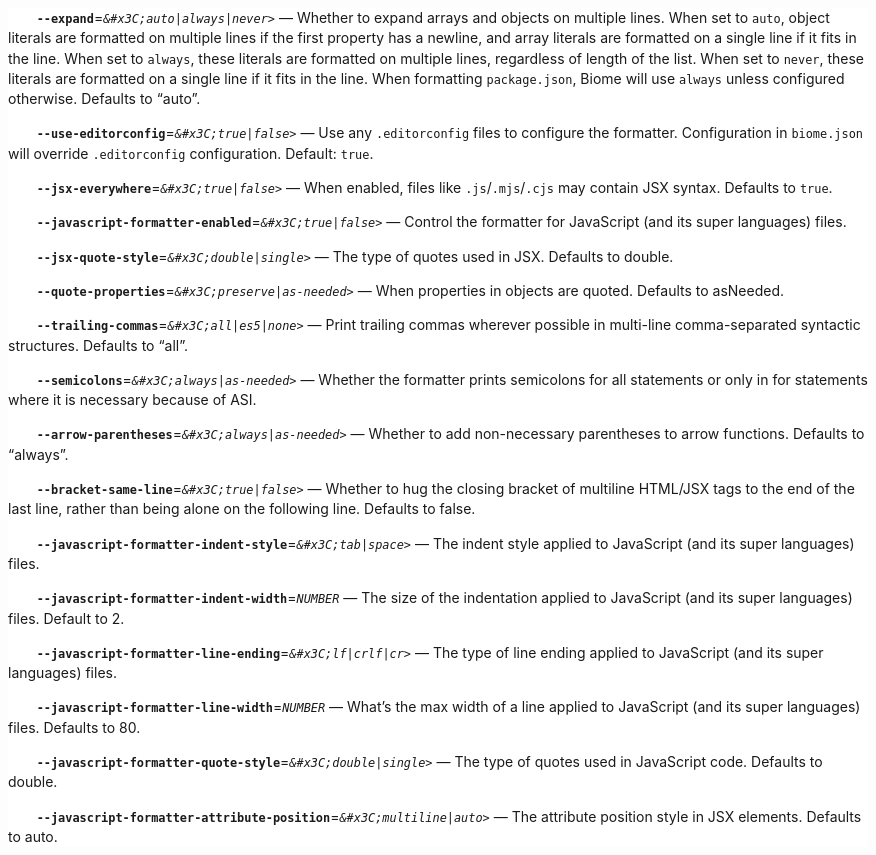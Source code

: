 **`    --expand`**=*`&#x3C;auto|always|never>`* —
Whether to expand arrays and objects on multiple lines. When set to `auto`, object literals are formatted on multiple lines if the first property has a newline, and array literals are formatted on a single line if it fits in the line. When set to `always`, these literals are formatted on multiple lines, regardless of length of the list. When set to `never`, these literals are formatted on a single line if it fits in the line. When formatting `package.json`, Biome will use `always` unless configured otherwise. Defaults to “auto”.

**`    --use-editorconfig`**=*`&#x3C;true|false>`* —
Use any `.editorconfig` files to configure the formatter. Configuration in `biome.json` will override `.editorconfig` configuration.
Default: `true`.

**`    --jsx-everywhere`**=*`&#x3C;true|false>`* —
When enabled, files like `.js`/`.mjs`/`.cjs` may contain JSX syntax.
Defaults to `true`.

**`    --javascript-formatter-enabled`**=*`&#x3C;true|false>`* —
Control the formatter for JavaScript (and its super languages) files.

**`    --jsx-quote-style`**=*`&#x3C;double|single>`* —
The type of quotes used in JSX. Defaults to double.

**`    --quote-properties`**=*`&#x3C;preserve|as-needed>`* —
When properties in objects are quoted. Defaults to asNeeded.

**`    --trailing-commas`**=*`&#x3C;all|es5|none>`* —
Print trailing commas wherever possible in multi-line comma-separated syntactic structures. Defaults to “all”.

**`    --semicolons`**=*`&#x3C;always|as-needed>`* —
Whether the formatter prints semicolons for all statements or only in for statements where it is necessary because of ASI.

**`    --arrow-parentheses`**=*`&#x3C;always|as-needed>`* —
Whether to add non-necessary parentheses to arrow functions. Defaults to “always”.

**`    --bracket-same-line`**=*`&#x3C;true|false>`* —
Whether to hug the closing bracket of multiline HTML/JSX tags to the end of the last line, rather than being alone on the following line. Defaults to false.

**`    --javascript-formatter-indent-style`**=*`&#x3C;tab|space>`* —
The indent style applied to JavaScript (and its super languages) files.

**`    --javascript-formatter-indent-width`**=*`NUMBER`* —
The size of the indentation applied to JavaScript (and its super languages) files. Default to 2.

**`    --javascript-formatter-line-ending`**=*`&#x3C;lf|crlf|cr>`* —
The type of line ending applied to JavaScript (and its super languages) files.

**`    --javascript-formatter-line-width`**=*`NUMBER`* —
What’s the max width of a line applied to JavaScript (and its super languages) files. Defaults to 80.

**`    --javascript-formatter-quote-style`**=*`&#x3C;double|single>`* —
The type of quotes used in JavaScript code. Defaults to double.

**`    --javascript-formatter-attribute-position`**=*`&#x3C;multiline|auto>`* —
The attribute position style in JSX elements. Defaults to auto.
